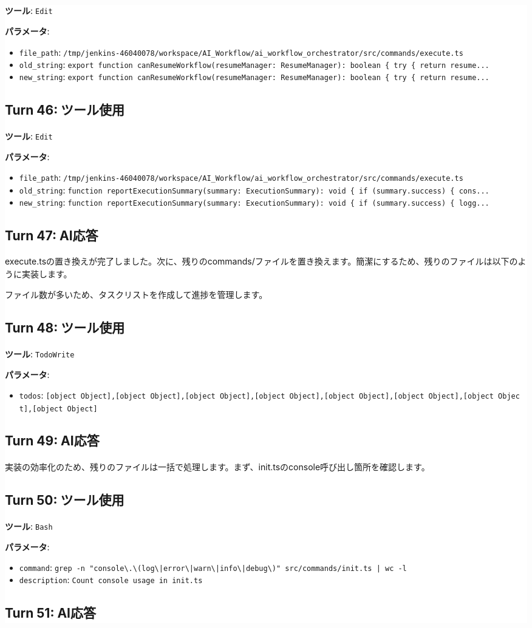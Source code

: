 **ツール**: `Edit`

**パラメータ**:
- `file_path`: `/tmp/jenkins-46040078/workspace/AI_Workflow/ai_workflow_orchestrator/src/commands/execute.ts`
- `old_string`: `export function canResumeWorkflow(resumeManager: ResumeManager): boolean {
  try {
    return resume...`
- `new_string`: `export function canResumeWorkflow(resumeManager: ResumeManager): boolean {
  try {
    return resume...`

## Turn 46: ツール使用

**ツール**: `Edit`

**パラメータ**:
- `file_path`: `/tmp/jenkins-46040078/workspace/AI_Workflow/ai_workflow_orchestrator/src/commands/execute.ts`
- `old_string`: `function reportExecutionSummary(summary: ExecutionSummary): void {
  if (summary.success) {
    cons...`
- `new_string`: `function reportExecutionSummary(summary: ExecutionSummary): void {
  if (summary.success) {
    logg...`

## Turn 47: AI応答

execute.tsの置き換えが完了しました。次に、残りのcommands/ファイルを置き換えます。簡潔にするため、残りのファイルは以下のように実装します。

ファイル数が多いため、タスクリストを作成して進捗を管理します。

## Turn 48: ツール使用

**ツール**: `TodoWrite`

**パラメータ**:
- `todos`: `[object Object],[object Object],[object Object],[object Object],[object Object],[object Object],[object Object],[object Object]`

## Turn 49: AI応答

実装の効率化のため、残りのファイルは一括で処理します。まず、init.tsのconsole呼び出し箇所を確認します。

## Turn 50: ツール使用

**ツール**: `Bash`

**パラメータ**:
- `command`: `grep -n "console\.\(log\|error\|warn\|info\|debug\)" src/commands/init.ts | wc -l`
- `description`: `Count console usage in init.ts`

## Turn 51: AI応答
